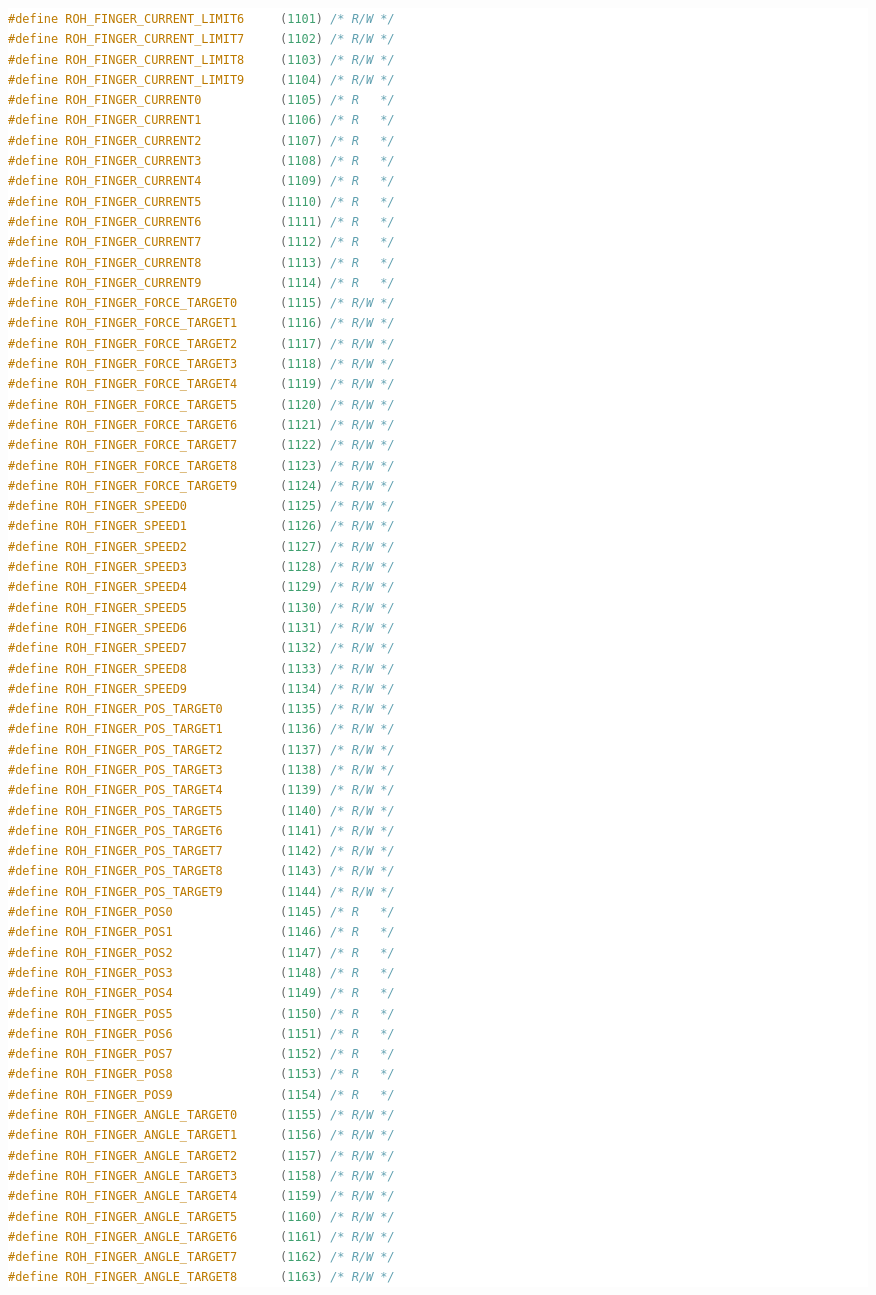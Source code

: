 ```C
#define ROH_FINGER_CURRENT_LIMIT6     (1101) /* R/W */
#define ROH_FINGER_CURRENT_LIMIT7     (1102) /* R/W */
#define ROH_FINGER_CURRENT_LIMIT8     (1103) /* R/W */
#define ROH_FINGER_CURRENT_LIMIT9     (1104) /* R/W */
#define ROH_FINGER_CURRENT0           (1105) /* R   */
#define ROH_FINGER_CURRENT1           (1106) /* R   */
#define ROH_FINGER_CURRENT2           (1107) /* R   */
#define ROH_FINGER_CURRENT3           (1108) /* R   */
#define ROH_FINGER_CURRENT4           (1109) /* R   */
#define ROH_FINGER_CURRENT5           (1110) /* R   */
#define ROH_FINGER_CURRENT6           (1111) /* R   */
#define ROH_FINGER_CURRENT7           (1112) /* R   */
#define ROH_FINGER_CURRENT8           (1113) /* R   */
#define ROH_FINGER_CURRENT9           (1114) /* R   */
#define ROH_FINGER_FORCE_TARGET0      (1115) /* R/W */
#define ROH_FINGER_FORCE_TARGET1      (1116) /* R/W */
#define ROH_FINGER_FORCE_TARGET2      (1117) /* R/W */
#define ROH_FINGER_FORCE_TARGET3      (1118) /* R/W */
#define ROH_FINGER_FORCE_TARGET4      (1119) /* R/W */
#define ROH_FINGER_FORCE_TARGET5      (1120) /* R/W */
#define ROH_FINGER_FORCE_TARGET6      (1121) /* R/W */
#define ROH_FINGER_FORCE_TARGET7      (1122) /* R/W */
#define ROH_FINGER_FORCE_TARGET8      (1123) /* R/W */
#define ROH_FINGER_FORCE_TARGET9      (1124) /* R/W */
#define ROH_FINGER_SPEED0             (1125) /* R/W */
#define ROH_FINGER_SPEED1             (1126) /* R/W */
#define ROH_FINGER_SPEED2             (1127) /* R/W */
#define ROH_FINGER_SPEED3             (1128) /* R/W */
#define ROH_FINGER_SPEED4             (1129) /* R/W */
#define ROH_FINGER_SPEED5             (1130) /* R/W */
#define ROH_FINGER_SPEED6             (1131) /* R/W */
#define ROH_FINGER_SPEED7             (1132) /* R/W */
#define ROH_FINGER_SPEED8             (1133) /* R/W */
#define ROH_FINGER_SPEED9             (1134) /* R/W */
#define ROH_FINGER_POS_TARGET0        (1135) /* R/W */
#define ROH_FINGER_POS_TARGET1        (1136) /* R/W */
#define ROH_FINGER_POS_TARGET2        (1137) /* R/W */
#define ROH_FINGER_POS_TARGET3        (1138) /* R/W */
#define ROH_FINGER_POS_TARGET4        (1139) /* R/W */
#define ROH_FINGER_POS_TARGET5        (1140) /* R/W */
#define ROH_FINGER_POS_TARGET6        (1141) /* R/W */
#define ROH_FINGER_POS_TARGET7        (1142) /* R/W */
#define ROH_FINGER_POS_TARGET8        (1143) /* R/W */
#define ROH_FINGER_POS_TARGET9        (1144) /* R/W */
#define ROH_FINGER_POS0               (1145) /* R   */
#define ROH_FINGER_POS1               (1146) /* R   */
#define ROH_FINGER_POS2               (1147) /* R   */
#define ROH_FINGER_POS3               (1148) /* R   */
#define ROH_FINGER_POS4               (1149) /* R   */
#define ROH_FINGER_POS5               (1150) /* R   */
#define ROH_FINGER_POS6               (1151) /* R   */
#define ROH_FINGER_POS7               (1152) /* R   */
#define ROH_FINGER_POS8               (1153) /* R   */
#define ROH_FINGER_POS9               (1154) /* R   */
#define ROH_FINGER_ANGLE_TARGET0      (1155) /* R/W */
#define ROH_FINGER_ANGLE_TARGET1      (1156) /* R/W */
#define ROH_FINGER_ANGLE_TARGET2      (1157) /* R/W */
#define ROH_FINGER_ANGLE_TARGET3      (1158) /* R/W */
#define ROH_FINGER_ANGLE_TARGET4      (1159) /* R/W */
#define ROH_FINGER_ANGLE_TARGET5      (1160) /* R/W */
#define ROH_FINGER_ANGLE_TARGET6      (1161) /* R/W */
#define ROH_FINGER_ANGLE_TARGET7      (1162) /* R/W */
#define ROH_FINGER_ANGLE_TARGET8      (1163) /* R/W */
```